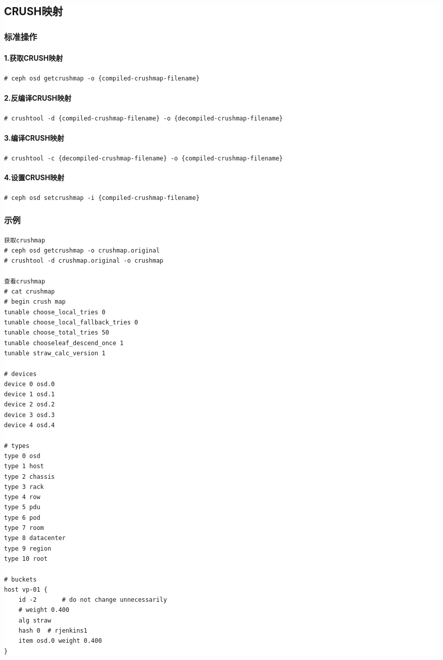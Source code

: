 ## CRUSH映射
### 标准操作
#### 1.获取CRUSH映射
```
# ceph osd getcrushmap -o {compiled-crushmap-filename}
```
#### 2.反编译CRUSH映射
```
# crushtool -d {compiled-crushmap-filename} -o {decompiled-crushmap-filename}
```
#### 3.编译CRUSH映射
```
# crushtool -c {decompiled-crushmap-filename} -o {compiled-crushmap-filename}
```
#### 4.设置CRUSH映射
```
# ceph osd setcrushmap -i {compiled-crushmap-filename}
```
### 示例
```
获取crushmap
# ceph osd getcrushmap -o crushmap.original
# crushtool -d crushmap.original -o crushmap

查看crushmap
# cat crushmap
# begin crush map
tunable choose_local_tries 0
tunable choose_local_fallback_tries 0
tunable choose_total_tries 50
tunable chooseleaf_descend_once 1
tunable straw_calc_version 1

# devices
device 0 osd.0
device 1 osd.1
device 2 osd.2
device 3 osd.3
device 4 osd.4

# types
type 0 osd
type 1 host
type 2 chassis
type 3 rack
type 4 row
type 5 pdu
type 6 pod
type 7 room
type 8 datacenter
type 9 region
type 10 root

# buckets
host vp-01 {
	id -2		# do not change unnecessarily
	# weight 0.400
	alg straw
	hash 0	# rjenkins1
	item osd.0 weight 0.400
}
```